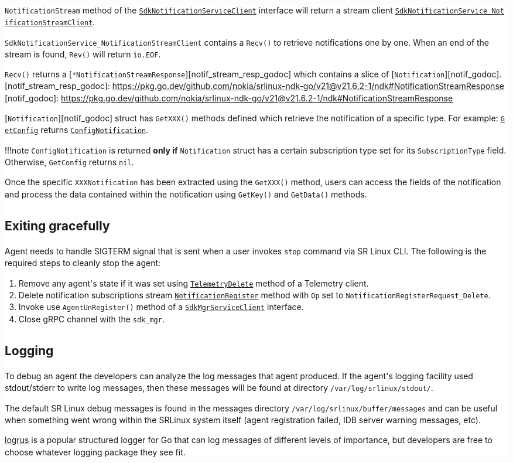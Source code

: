 `NotificationStream` method of the [`SdkNotificationServiceClient`][sdk_notif_svc_client_godoc] interface will return a stream client [`SdkNotificationService_NotificationStreamClient`][notif_stream_client_godoc].

[notif_stream_client_godoc]: https://pkg.go.dev/github.com/nokia/srlinux-ndk-go/v21@v21.6.2-1/ndk#SdkNotificationService_NotificationStreamClient

`SdkNotificationService_NotificationStreamClient` contains a `Recv()` to retrieve notifications one by one. When an end of the stream is found, `Rev()` will return `io.EOF`.

`Recv()` returns a [`*NotificationStreamResponse`][notif_stream_resp_godoc] which contains a slice of [`Notification`][notif_godoc].
[notif_stream_resp_godoc]: https://pkg.go.dev/github.com/nokia/srlinux-ndk-go/v21@v21.6.2-1/ndk#NotificationStreamResponse
[notif_godoc]: https://pkg.go.dev/github.com/nokia/srlinux-ndk-go/v21@v21.6.2-1/ndk#NotificationStreamResponse

[`Notification`][notif_godoc] struct has `GetXXX()` methods defined which retrieve the notification of a specific type. For example: [`GetConfig`](https://pkg.go.dev/github.com/nokia/srlinux-ndk-go/v21@v21.6.2-1/ndk#Notification.GetConfig) returns [`ConfigNotification`][conf_notif_godoc].

!!!note
    `ConfigNotification` is returned **only if** `Notification` struct has a certain subscription type set for its `SubscriptionType` field. Otherwise, `GetConfig` returns `nil`.

[conf_notif_godoc]: https://pkg.go.dev/github.com/nokia/srlinux-ndk-go/v21@v21.6.2-1/ndk#ConfigNotification

Once the specific `XXXNotification` has been extracted using the `GetXXX()` method, users can access the fields of the notification and process the data contained within the notification using `GetKey()` and `GetData()` methods.


## Exiting gracefully
Agent needs to handle SIGTERM signal that is sent when a user invokes `stop` command via SR Linux CLI. The following is the required steps to cleanly stop the agent:

1. Remove any agent's state if it was set using [`TelemetryDelete`](https://pkg.go.dev/github.com/nokia/srlinux-ndk-go/v21@v21.6.2-1/ndk#SdkMgrTelemetryServiceClient) method of a Telemetry client.
2. Delete notification subscriptions stream [`NotificationRegister`][sdk_mgr_svc_client_godoc] method with `Op` set to `NotificationRegisterRequest_Delete`.
3. Invoke use `AgentUnRegister()` method of a [`SdkMgrServiceClient`][sdk_mgr_svc_client_godoc] interface.
4. Close gRPC channel with the `sdk_mgr`.

## Logging
To debug an agent the developers can analyze the log messages that agent produced. If the agent's logging facility used stdout/stderr to write log messages, then these messages will be found at directory `/var/log/srlinux/stdout/`.

The default SR Linux debug messages is found in the messages directory `/var/log/srlinux/buffer/messages` and can be useful when something went wrong within the SRLinux system itself (agent registration failed, IDB server warning messages, etc).

[logrus](https://github.com/sirupsen/logrus) is a popular structured logger for Go that can log messages of different levels of importance, but developers are free to choose whatever logging package they see fit.


[^1]: Make sure that you have set up the dev environment as explain on [this page](../env/go.md). Readers are also encouraged to first go through the [gRPC basic tutorial](https://grpc.io/docs/languages/go/basics/) to get familiar with the common gRPC workflows when using Go.


[ndk_proto_repo]: https://github.com/nokia/srlinux-ndk-protobufs
[ndk_go_bindings]: https://github.com/nokia/srlinux-ndk-go
[sdk_mgr_svc_doc]: https://rawcdn.githack.com/nokia/srlinux-ndk-protobufs/v21.6.2/doc/index.html#ndk.SdkMgrService
[sdk_mgr_svc_proto]: https://github.com/nokia/srlinux-ndk-protobufs/blob/protos/ndk/sdk_service.proto
[sdk_notif_svc_doc]: https://rawcdn.githack.com/nokia/srlinux-ndk-protobufs/v21.6.2/doc/index.html#ndk.SdkNotificationService
[sdk_mgr_telemetry_doc]: https://rawcdn.githack.com/nokia/srlinux-ndk-protobufs/v21.6.2/doc/index.html#ndk.SdkMgrTelemetryService
[sdk_mgr_telemetry_proto]: https://github.com/nokia/srlinux-ndk-protobufs/blob/protos/ndk/telemetry_service.proto
[sdk_mgr_svc_client_godoc]: https://pkg.go.dev/github.com/nokia/srlinux-ndk-go/v21@v21.6.2-1/ndk#NewSdkMgrServiceClient
[agent-reg-go]: https://github.com/nokia/srlinux-ndk-go/blob/0b020753e0eee6c89419aaa647f1c84ced92e2d0/ndk/sdk_service_grpc.pb.go#L43
[agent_reg_req_godoc]: https://pkg.go.dev/github.com/nokia/srlinux-ndk-go/v21@v21.6.2-1/ndk#AgentRegistrationRequest
[agent_reg_req_resp_godoc]: https://pkg.go.dev/github.com/nokia/srlinux-ndk-go/v21@v21.6.2-1/ndk#AgentRegistrationResponse
[notif_reg_req_godoc]: https://pkg.go.dev/github.com/nokia/srlinux-ndk-go/v21@v21.6.2-1/ndk#NotificationRegisterRequest
[notif_reg_resp_godoc]: https://pkg.go.dev/github.com/nokia/srlinux-ndk-go/v21@v21.6.2-1/ndk#NotificationRegisterResponse
[cfg_svc_doc]: https://rawcdn.githack.com/nokia/srlinux-ndk-protobufs/v21.6.2/doc/index.html#ndk%2fconfig_service.proto
[sdk_notif_svc_client_godoc]: https://pkg.go.dev/github.com/nokia/srlinux-ndk-go/v21@v21.6.2-1/ndk#SdkNotificationServiceClient
[notif_stream_req_godoc]: https://pkg.go.dev/github.com/nokia/srlinux-ndk-go/v21@v21.6.2-1/ndk#NotificationStreamRequest